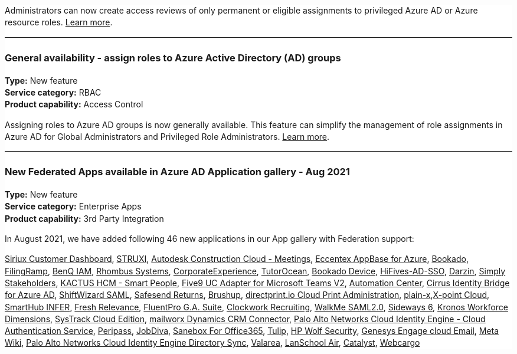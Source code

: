 Administrators can now create access reviews of only permanent or eligible assignments to privileged Azure AD or Azure resource roles. [Learn more](../privileged-identity-management/pim-create-azure-ad-roles-and-resource-roles-review.md).
 
--- 

### General availability - assign roles to Azure Active Directory (AD) groups

**Type:** New feature  
**Service category:** RBAC  
**Product capability:** Access Control
 

Assigning roles to Azure AD groups is now generally available. This feature can simplify the management of role assignments in Azure AD for Global Administrators and Privileged Role Administrators. [Learn more](../roles/groups-concept.md). 
 
---

### New Federated Apps available in Azure AD Application gallery - Aug 2021

**Type:** New feature  
**Service category:** Enterprise Apps  
**Product capability:** 3rd Party Integration
 
In August 2021, we have added following 46 new applications in our App gallery with Federation support:

[Siriux Customer Dashboard](https://portal.siriux.tech/login), [STRUXI](https://struxi.app/), [Autodesk Construction Cloud - Meetings](https://acc.autodesk.com/), [Eccentex AppBase for Azure](../saas-apps/eccentex-appbase-for-azure-tutorial.md), [Bookado](https://adminportal.bookado.io/), [FilingRamp](https://app.filingramp.com/login), [BenQ IAM](../saas-apps/benq-iam-tutorial.md), [Rhombus Systems](../saas-apps/rhombus-systems-tutorial.md), [CorporateExperience](../saas-apps/corporateexperience-tutorial.md), [TutorOcean](../saas-apps/tutorocean-tutorial.md), [Bookado Device](https://adminportal.bookado.io/), [HiFives-AD-SSO](https://app.hifives.in/login/azure), [Darzin](https://au.darzin.com/), [Simply Stakeholders](https://au.simplystakeholders.com/), [KACTUS HCM - Smart People](https://kactusspc.digitalware.co/), [Five9 UC Adapter for Microsoft Teams V2](https://uc.five9.net/?vendor=msteams), [Automation Center](https://automationcenter.cognizantgoc.com/portal/boot/signon), [Cirrus Identity Bridge for Azure AD](../saas-apps/cirrus-identity-bridge-for-azure-ad-tutorial.md), [ShiftWizard SAML](../saas-apps/shiftwizard-saml-tutorial.md), [Safesend Returns](https://www.safesendwebsites.com/), [Brushup](../saas-apps/brushup-tutorial.md), [directprint.io Cloud Print Administration](../saas-apps/directprint-io-cloud-print-administration-tutorial.md), [plain-x](https://app.plain-x.com/#/login),[X-point Cloud](../saas-apps/x-point-cloud-tutorial.md), [SmartHub INFER](../saas-apps/smarthub-infer-tutorial.md), [Fresh Relevance](../saas-apps/fresh-relevance-tutorial.md), [FluentPro G.A. Suite](https://gas.fluentpro.com/Account/SSOLogin?provider=Microsoft), [Clockwork Recruiting](../saas-apps/clockwork-recruiting-tutorial.md), [WalkMe SAML2.0](../saas-apps/walkme-saml-tutorial.md), [Sideways 6](https://app.sideways6.com/account/login?ReturnUrl=/), [Kronos Workforce Dimensions](../saas-apps/kronos-workforce-dimensions-tutorial.md), [SysTrack Cloud Edition](https://cloud.lakesidesoftware.com/Cloud/Account/Login), [mailworx Dynamics CRM Connector](https://www.mailworx.info/), [Palo Alto Networks Cloud Identity Engine - Cloud Authentication Service](../saas-apps/palo-alto-networks-cloud-identity-engine---cloud-authentication-service-tutorial.md), [Peripass](https://accounts.peripass.app/v1/sso/challenge), [JobDiva](https://www.jobssos.com/index_azad.jsp?SSO=AZURE&ID=1), [Sanebox For Office365](https://sanebox.com/login), [Tulip](../saas-apps/tulip-tutorial.md), [HP Wolf Security](https://www.hpwolf.com/), [Genesys Engage cloud Email](https://login.microsoftonline.com/common/oauth2/authorize?prompt=consent&accessType=offline&state=07e035a7-6fb0-4411-afd9-efa46c9602f9&resource=https://graph.microsoft.com/&response_type=code&redirect_uri=https://iwd.api01-westus2.dev.genazure.com/iwd/v3/emails/oauth2/microsoft/callback&client_id=36cd21ab-862f-47c8-abb6-79facad09dda), [Meta Wiki](https://meta.dunkel.eu/), [Palo Alto Networks Cloud Identity Engine Directory Sync](https://directory-sync.us.paloaltonetworks.com/directory?instance=L2qoLVONpBHgdJp1M5K9S08Z7NBXlpi54pW1y3DDu2gQqdwKbyUGA11EgeaDfZ1dGwn397S8eP7EwQW3uyE4XL), [Valarea](https://www.valarea.com/en/download), [LanSchool Air](../saas-apps/lanschool-air-tutorial.md), [Catalyst](https://www.catalyst.org/sso-login/), [Webcargo](../saas-apps/webcargo-tutorial.md)
